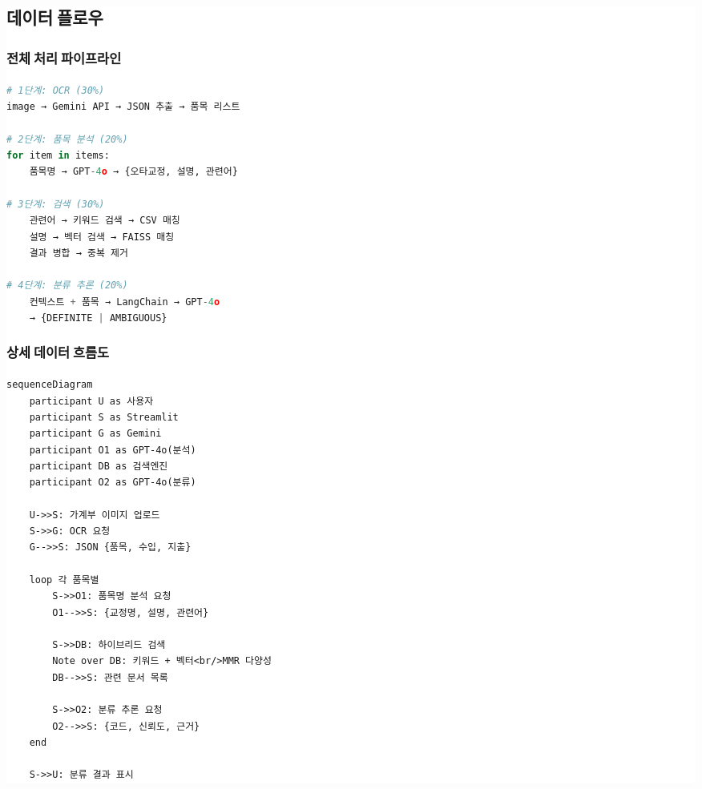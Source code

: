 ## 데이터 플로우

### 전체 처리 파이프라인

```python
# 1단계: OCR (30%)
image → Gemini API → JSON 추출 → 품목 리스트

# 2단계: 품목 분석 (20%)
for item in items:
    품목명 → GPT-4o → {오타교정, 설명, 관련어}

# 3단계: 검색 (30%)
    관련어 → 키워드 검색 → CSV 매칭
    설명 → 벡터 검색 → FAISS 매칭
    결과 병합 → 중복 제거

# 4단계: 분류 추론 (20%)
    컨텍스트 + 품목 → LangChain → GPT-4o
    → {DEFINITE | AMBIGUOUS}
```

### 상세 데이터 흐름도

```mermaid
sequenceDiagram
    participant U as 사용자
    participant S as Streamlit
    participant G as Gemini
    participant O1 as GPT-4o(분석)
    participant DB as 검색엔진
    participant O2 as GPT-4o(분류)
    
    U->>S: 가계부 이미지 업로드
    S->>G: OCR 요청
    G-->>S: JSON {품목, 수입, 지출}
    
    loop 각 품목별
        S->>O1: 품목명 분석 요청
        O1-->>S: {교정명, 설명, 관련어}
        
        S->>DB: 하이브리드 검색
        Note over DB: 키워드 + 벡터<br/>MMR 다양성
        DB-->>S: 관련 문서 목록
        
        S->>O2: 분류 추론 요청
        O2-->>S: {코드, 신뢰도, 근거}
    end
    
    S->>U: 분류 결과 표시
```
